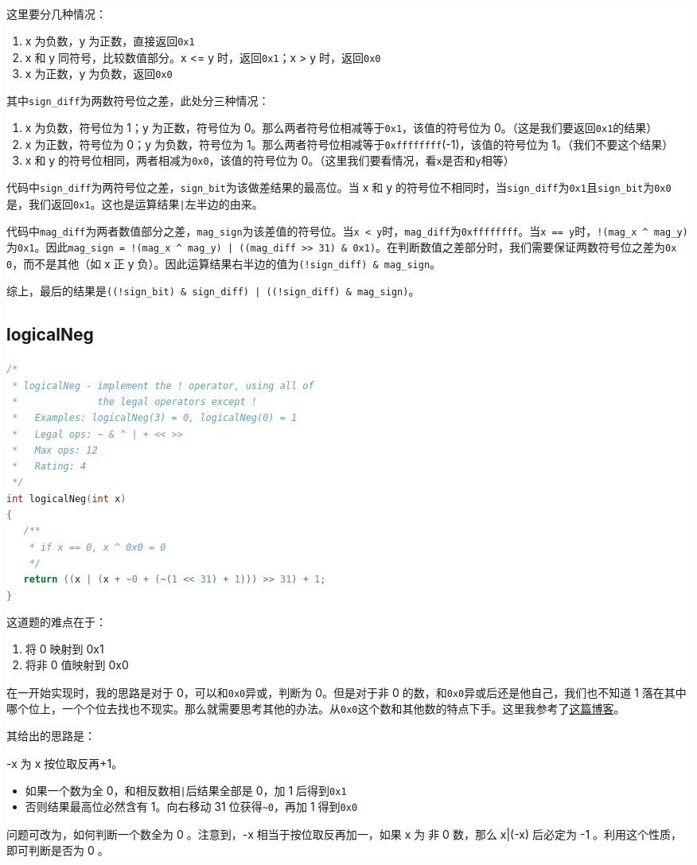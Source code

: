 这里要分几种情况：

1. x 为负数，y 为正数，直接返回`0x1`
2. x 和 y 同符号，比较数值部分。x <= y 时，返回`0x1`；x > y 时，返回`0x0`
3. x 为正数，y 为负数，返回`0x0`

其中`sign_diff`为两数符号位之差，此处分三种情况：

1. x 为负数，符号位为 1；y 为正数，符号位为 0。那么两者符号位相减等于`0x1`，该值的符号位为 0。（这是我们要返回`0x1`的结果）
2. x 为正数，符号位为 0；y 为负数，符号位为 1。那么两者符号位相减等于`0xffffffff`(-1)，该值的符号位为 1。（我们不要这个结果）
3. x 和 y 的符号位相同，两者相减为`0x0`，该值的符号位为 0。（这里我们要看情况，看`x`是否和`y`相等）

代码中`sign_diff`为两符号位之差，`sign_bit`为该做差结果的最高位。当 x 和 y 的符号位不相同时，当`sign_diff`为`0x1`且`sign_bit`为`0x0`是，我们返回`0x1`。这也是运算结果`|`左半边的由来。

代码中`mag_diff`为两者数值部分之差，`mag_sign`为该差值的符号位。当`x < y`时，`mag_diff`为`0xffffffff`。当`x == y`时，`!(mag_x ^ mag_y)`为`0x1`。因此`mag_sign = !(mag_x ^ mag_y) | ((mag_diff >> 31) & 0x1)`。在判断数值之差部分时，我们需要保证两数符号位之差为`0x0`，而不是其他（如 x 正 y 负）。因此运算结果右半边的值为`(!sign_diff) & mag_sign`。

综上，最后的结果是`((!sign_bit) & sign_diff) | ((!sign_diff) & mag_sign)`。

## logicalNeg

```c
/*
 * logicalNeg - implement the ! operator, using all of
 *              the legal operators except !
 *   Examples: logicalNeg(3) = 0, logicalNeg(0) = 1
 *   Legal ops: ~ & ^ | + << >>
 *   Max ops: 12
 *   Rating: 4
 */
int logicalNeg(int x)
{
   /**
    * if x == 0, x ^ 0x0 = 0
    */
   return ((x | (x + ~0 + (~(1 << 31) + 1))) >> 31) + 1;
}
```

这道题的难点在于：

1. 将 0 映射到 0x1
2. 将非 0 值映射到 0x0

在一开始实现时，我的思路是对于 0，可以和`0x0`异或，判断为 0。但是对于非 0 的数，和`0x0`异或后还是他自己，我们也不知道 1 落在其中哪个位上，一个个位去找也不现实。那么就需要思考其他的办法。从`0x0`这个数和其他数的特点下手。这里我参考了[这篇博客](https://dingfen.github.io/csapp/2021/04/30/CSAPPLab01.html)。

其给出的思路是：

-x 为 x 按位取反再+1。

- 如果一个数为全 0，和相反数相`|`后结果全部是 0，加 1 后得到`0x1`
- 否则结果最高位必然含有 1。向右移动 31 位获得`~0`，再加 1 得到`0x0`

问题可改为，如何判断一个数全为 0 。注意到，-x 相当于按位取反再加一，如果 x 为 非 0 数，那么 x|(-x) 后必定为 -1 。利用这个性质，即可判断是否为 0 。
